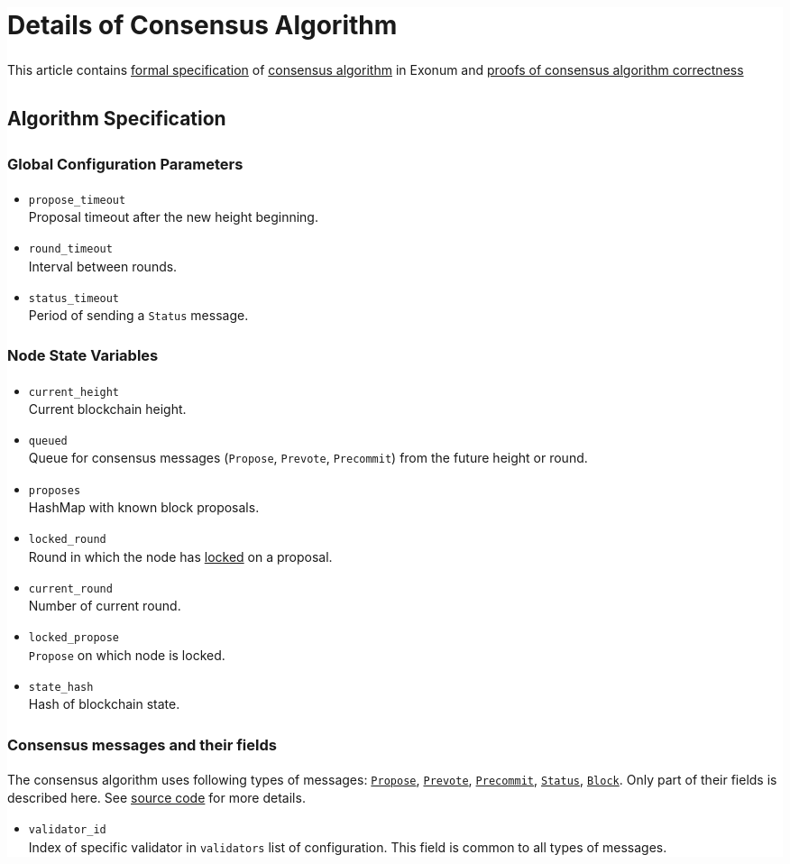 # Details of Consensus Algorithm

This article contains [formal specification](#algorithm-specification) of
[consensus algorithm](consensus.md) in Exonum and [proofs of consensus algorithm
correctness](proof-of-algorithm-correctness)

## Algorithm Specification

### Global Configuration Parameters

- `propose_timeout`  
  Proposal timeout after the new height beginning.

- `round_timeout`  
  Interval between rounds.

- `status_timeout`  
  Period of sending a `Status` message.

### Node State Variables

- `current_height`  
  Current blockchain height.

- `queued`  
  Queue for consensus messages (`Propose`, `Prevote`, `Precommit`) from the
  future height or round.

- `proposes`  
  HashMap with known block proposals.

- `locked_round`  
  Round in which the node has [locked](consensus.md#locks) on a proposal.

- `current_round`  
  Number of current round.

- `locked_propose`  
  `Propose` on which node is locked.

- `state_hash`  
  Hash of blockchain state.

### Consensus messages and their fields

The consensus algorithm uses following types of messages:
[`Propose`](consensus.md#propose), [`Prevote`](consensus.md#prevote),
[`Precommit`](consensus.md#precommit), [`Status`](consensus.md#status),
[`Block`](consensus.md#block). Only part of their fields is described here. See
[source code][message_source] for more details.

- `validator_id`  
  Index of specific validator in `validators` list of configuration. This field
  is common to all types of messages.


[partial_ordering]: https://en.wikipedia.org/wiki/Partially_ordered_set#Formal_definition
[message_source]: https://github.com/exonum/exonum-core/blob/master/exonum/src/messages/protocol.rs
[mio_lib]: https://github.com/carllerche/mio